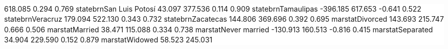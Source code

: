    <td style="text-align:right;"> 618.085 </td>
   <td style="text-align:right;"> 0.294 </td>
   <td style="text-align:right;"> 0.769 </td>
  </tr>
  <tr>
   <td style="text-align:left;"> statebrnSan Luis Potosí </td>
   <td style="text-align:right;"> 43.097 </td>
   <td style="text-align:right;"> 377.536 </td>
   <td style="text-align:right;"> 0.114 </td>
   <td style="text-align:right;"> 0.909 </td>
  </tr>
  <tr>
   <td style="text-align:left;"> statebrnTamaulipas </td>
   <td style="text-align:right;"> -396.185 </td>
   <td style="text-align:right;"> 617.653 </td>
   <td style="text-align:right;"> -0.641 </td>
   <td style="text-align:right;"> 0.522 </td>
  </tr>
  <tr>
   <td style="text-align:left;"> statebrnVeracruz </td>
   <td style="text-align:right;"> 179.094 </td>
   <td style="text-align:right;"> 522.130 </td>
   <td style="text-align:right;"> 0.343 </td>
   <td style="text-align:right;"> 0.732 </td>
  </tr>
  <tr>
   <td style="text-align:left;"> statebrnZacatecas </td>
   <td style="text-align:right;"> 144.806 </td>
   <td style="text-align:right;"> 369.696 </td>
   <td style="text-align:right;"> 0.392 </td>
   <td style="text-align:right;"> 0.695 </td>
  </tr>
  <tr>
   <td style="text-align:left;"> marstatDivorced </td>
   <td style="text-align:right;"> 143.693 </td>
   <td style="text-align:right;"> 215.747 </td>
   <td style="text-align:right;"> 0.666 </td>
   <td style="text-align:right;"> 0.506 </td>
  </tr>
  <tr>
   <td style="text-align:left;"> marstatMarried </td>
   <td style="text-align:right;"> 38.471 </td>
   <td style="text-align:right;"> 115.088 </td>
   <td style="text-align:right;"> 0.334 </td>
   <td style="text-align:right;"> 0.738 </td>
  </tr>
  <tr>
   <td style="text-align:left;"> marstatNever married </td>
   <td style="text-align:right;"> -130.913 </td>
   <td style="text-align:right;"> 160.513 </td>
   <td style="text-align:right;"> -0.816 </td>
   <td style="text-align:right;"> 0.415 </td>
  </tr>
  <tr>
   <td style="text-align:left;"> marstatSeparated </td>
   <td style="text-align:right;"> 34.904 </td>
   <td style="text-align:right;"> 229.590 </td>
   <td style="text-align:right;"> 0.152 </td>
   <td style="text-align:right;"> 0.879 </td>
  </tr>
  <tr>
   <td style="text-align:left;"> marstatWidowed </td>
   <td style="text-align:right;"> 58.523 </td>
   <td style="text-align:right;"> 245.031 </td>